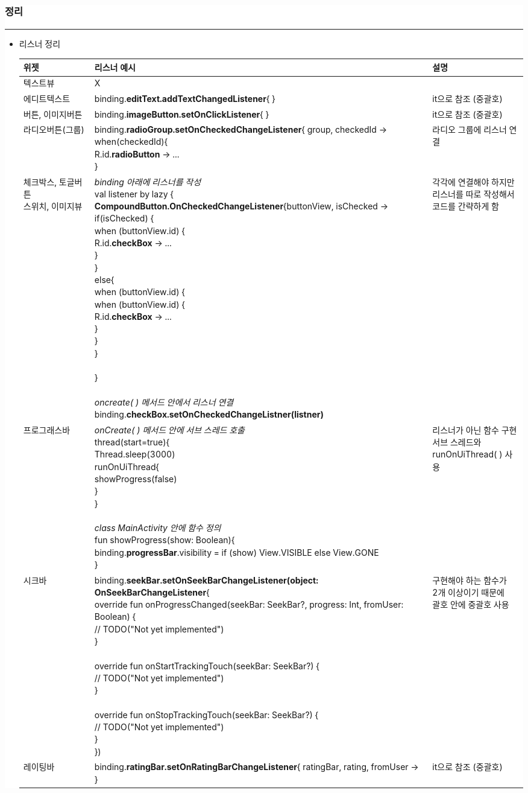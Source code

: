 ### 정리

---

* 리스너 정리

    | 위젯                                      | 리스너 예시                                                  | 설명                                                         |
    | ----------------------------------------- | ------------------------------------------------------------ | ------------------------------------------------------------ |
    | 텍스트뷰                                  | X                                                            |                                                              |
    | 에디트텍스트                              | binding.**editText.addTextChangedListener**{ }               | it으로 참조 (중괄호)                                         |
    | 버튼, 이미지버튼                          | binding.**imageButton.setOnClickListener**{ }                | it으로 참조 (중괄호)                                         |
    | 라디오버튼(그룹)                          | binding.**radioGroup.setOnCheckedChangeListener**{ group, checkedId -><br />    when(checkedId){<br />        R.id.**radioButton** -> ...<br />} | 라디오 그룹에 리스너 연결                                    |
    | 체크박스, 토글버튼<br /> 스위치, 이미지뷰 | _binding 아래에 리스너를 작성_ <br />val listener by lazy {<br/>        **CompoundButton.OnCheckedChangeListener**{buttonView, isChecked -><br/>            if(isChecked) {<br/>                when (buttonView.id) {<br/>                    R.id.**checkBox** -> ...<br/>                }<br/>            }<br/>            else{<br/>                when (buttonView.id) {<br/>                    when (buttonView.id) {<br/>                    R.id.**checkBox** -> ...<br/>                }<br/>            }<br/>        }<br/><br/>    }<br /> <br /> _oncreate( ) 메서드 안에서 리스너 연결_<br /> binding.**checkBox.setOnCheckedChangeListner(listner)** | 각각에 연결해야 하지만<br /> 리스너를 따로 작성해서<br /> 코드를 간략하게 함 |
    | 프로그래스바                              | _onCreate( ) 메서드 안에 서브 스레드 호출_<br />thread(start=true){<br/>        Thread.sleep(3000)<br/>        runOnUiThread{<br/>            showProgress(false)<br/>        }<br/>    }<br /> <br /> _class MainActivity 안에 함수 정의_<br /> fun showProgress(show: Boolean){<br />     binding.**progressBar**.visibility = if (show) View.VISIBLE else View.GONE<br /> } | 리스너가 아닌 함수 구현<br /> 서브 스레드와<br /> runOnUiThread( ) 사용 |
    | 시크바                                    | binding.**seekBar.setOnSeekBarChangeListener(object: OnSeekBarChangeListener**{<br/>            override fun onProgressChanged(seekBar: SeekBar?, progress: Int, fromUser: Boolean) {<br/>                // TODO("Not yet implemented")<br/>            }<br/><br/>            override fun onStartTrackingTouch(seekBar: SeekBar?) {<br/>                // TODO("Not yet implemented")<br/>            }<br/><br/>            override fun onStopTrackingTouch(seekBar: SeekBar?) {<br/>                // TODO("Not yet implemented")<br/>            }<br/>        }) | 구현해야 하는 함수가 <br /> 2개 이상이기 때문에<br /> 괄호 안에 중괄호 사용 |
    | 레이팅바                                  | binding.**ratingBar.setOnRatingBarChangeListener**{ ratingBar, rating, fromUser -> } | it으로 참조 (중괄호)                                         |

